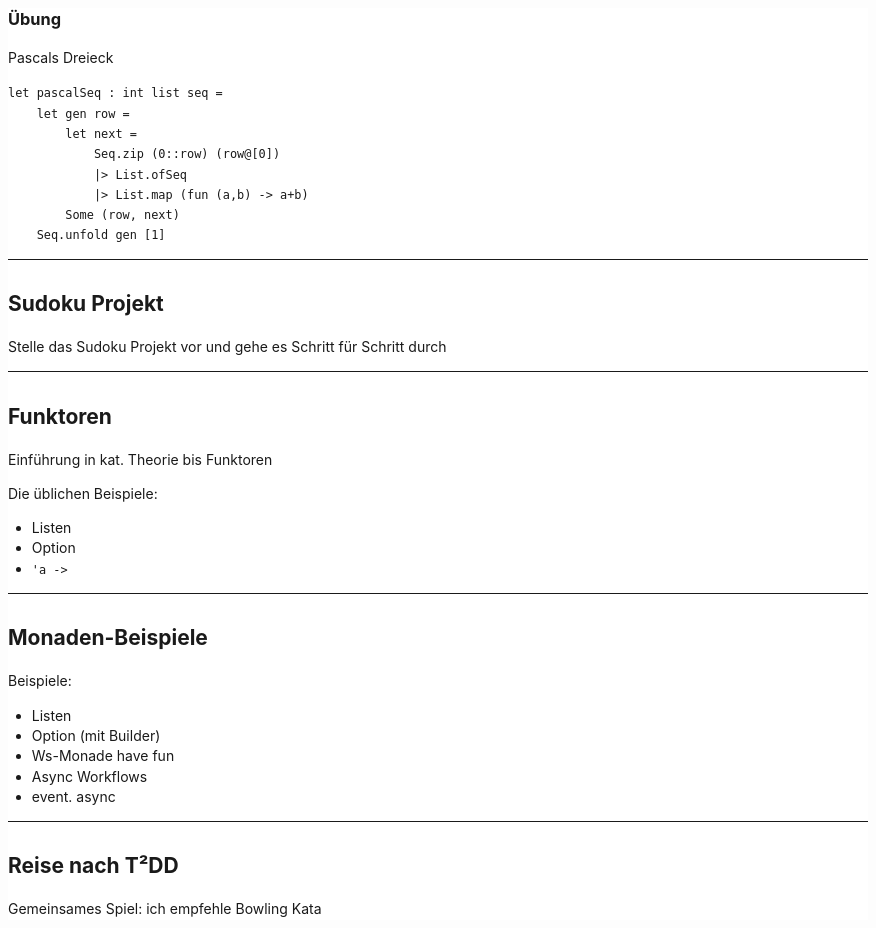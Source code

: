 ### Übung

Pascals Dreieck

	let pascalSeq : int list seq =
		let gen row =
			let next =
				Seq.zip (0::row) (row@[0])
				|> List.ofSeq
				|> List.map (fun (a,b) -> a+b)
			Some (row, next)
		Seq.unfold gen [1]

***

## Sudoku Projekt

Stelle das Sudoku Projekt vor und gehe es Schritt für Schritt durch

***

## Funktoren

Einführung in kat. Theorie bis Funktoren

Die üblichen Beispiele:

- Listen
- Option
- `'a ->`

***

## Monaden-Beispiele

Beispiele:

- Listen
- Option (mit Builder)
- Ws-Monade have fun
- Async Workflows
- event. async

***

## Reise nach T²DD

Gemeinsames Spiel: ich empfehle Bowling Kata
